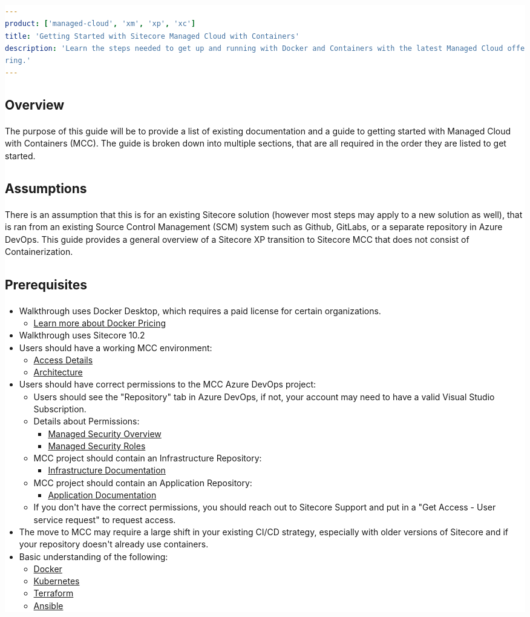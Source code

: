 ```yaml
---
product: ['managed-cloud', 'xm', 'xp', 'xc']
title: 'Getting Started with Sitecore Managed Cloud with Containers'
description: 'Learn the steps needed to get up and running with Docker and Containers with the latest Managed Cloud offering.'
---
```


## Overview

The purpose of this guide will be to provide a list of existing documentation and a guide to getting started with Managed Cloud with Containers (MCC). The guide is broken down into multiple sections, that are all required in the order they are listed to get started.

## Assumptions

There is an assumption that this is for an existing Sitecore solution (however most steps may apply to a new solution as well), that is ran from an existing Source Control Management (SCM) system such as Github, GitLabs, or a separate repository in Azure DevOps. This guide provides a general overview of a Sitecore XP transition to Sitecore MCC that does not consist of Containerization.

## Prerequisites

- Walkthrough uses Docker Desktop, which requires a paid license for certain organizations.
  - [Learn more about Docker Pricing](https://www.docker.com/pricing)
- Walkthrough uses Sitecore 10.2
- Users should have a working MCC environment:
  - [Access Details](https://doc.sitecore.com/xp/en/developers/latest/managed-cloud/getting-started-with-managed-cloud.html)
  - [Architecture](https://doc.sitecore.com/xp/en/developers/latest/managed-cloud/the-managed-cloud-architecture.html)
- Users should have correct permissions to the MCC Azure DevOps project:
  - Users should see the "Repository" tab in Azure DevOps, if not, your account may need to have a valid Visual Studio Subscription.
  - Details about Permissions:
    - [Managed Security Overview](https://doc.sitecore.com/xp/en/developers/latest/managed-cloud/managed-cloud-security-overview.html)
    - [Managed Security Roles](https://doc.sitecore.com/xp/en/developers/latest/managed-cloud/the-managed-cloud-security-roles.html)
  - MCC project should contain an Infrastructure Repository:
    - [Infrastructure Documentation](https://doc.sitecore.com/xp/en/developers/latest/managed-cloud/deploying-in-managed-cloud.html#infrastructure_body)
  - MCC project should contain an Application Repository:
    - [Application Documentation](https://doc.sitecore.com/xp/en/developers/latest/managed-cloud/deploying-in-managed-cloud.html#application_body)
  - If you don't have the correct permissions, you should reach out to Sitecore Support and put in a "Get Access - User service request" to request access.
- The move to MCC may require a large shift in your existing CI/CD strategy, especially with older versions of Sitecore and if your repository doesn't already use containers.
- Basic understanding of the following:
  - [Docker](https://www.sitecore.com/knowledge-center/getting-started/docker-a-quick-overview)
  - [Kubernetes](https://kubernetes.io/docs/tutorials/kubernetes-basics/)
  - [Terraform](https://learn.hashicorp.com/collections/terraform/azure-get-started)
  - [Ansible](https://docs.ansible.com/ansible/latest/user_guide/intro_getting_started.html)
